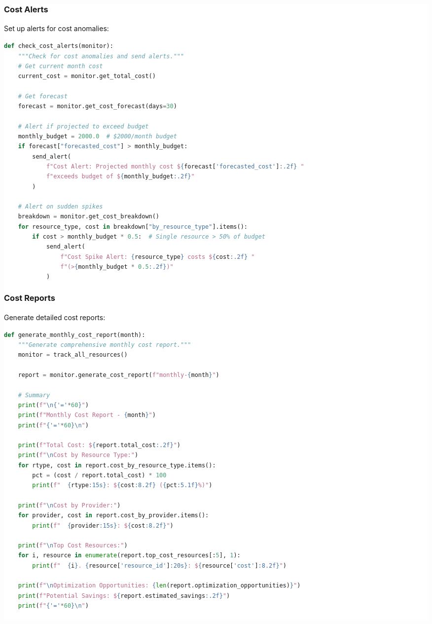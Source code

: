 ### Cost Alerts

Set up alerts for cost anomalies:

```python
def check_cost_alerts(monitor):
    """Check for cost anomalies and send alerts."""
    # Get current month cost
    current_cost = monitor.get_total_cost()
    
    # Get forecast
    forecast = monitor.get_cost_forecast(days=30)
    
    # Alert if projected to exceed budget
    monthly_budget = 2000.0  # $2000/month budget
    if forecast["forecasted_cost"] > monthly_budget:
        send_alert(
            f"Cost Alert: Projected monthly cost ${forecast['forecasted_cost']:.2f} "
            f"exceeds budget of ${monthly_budget:.2f}"
        )
    
    # Alert on sudden spikes
    breakdown = monitor.get_cost_breakdown()
    for resource_type, cost in breakdown["by_resource_type"].items():
        if cost > monthly_budget * 0.5:  # Single resource > 50% of budget
            send_alert(
                f"Cost Spike Alert: {resource_type} costs ${cost:.2f} "
                f"(>{monthly_budget * 0.5:.2f})"
            )
```

### Cost Reports

Generate detailed cost reports:

```python
def generate_monthly_cost_report(month):
    """Generate comprehensive monthly cost report."""
    monitor = track_all_resources()
    
    report = monitor.generate_cost_report(f"monthly-{month}")
    
    # Summary
    print(f"\n{'='*60}")
    print(f"Monthly Cost Report - {month}")
    print(f"{'='*60}\n")
    
    print(f"Total Cost: ${report.total_cost:.2f}")
    print(f"\nCost by Resource Type:")
    for rtype, cost in report.cost_by_resource_type.items():
        pct = (cost / report.total_cost) * 100
        print(f"  {rtype:15s}: ${cost:8.2f} ({pct:5.1f}%)")
    
    print(f"\nCost by Provider:")
    for provider, cost in report.cost_by_provider.items():
        print(f"  {provider:15s}: ${cost:8.2f}")
    
    print(f"\nTop Cost Resources:")
    for i, resource in enumerate(report.top_cost_resources[:5], 1):
        print(f"  {i}. {resource['resource_id']:20s}: ${resource['cost']:8.2f}")
    
    print(f"\nOptimization Opportunities: {len(report.optimization_opportunities)}")
    print(f"Potential Savings: ${report.estimated_savings:.2f}")
    print(f"{'='*60}\n")
    
```